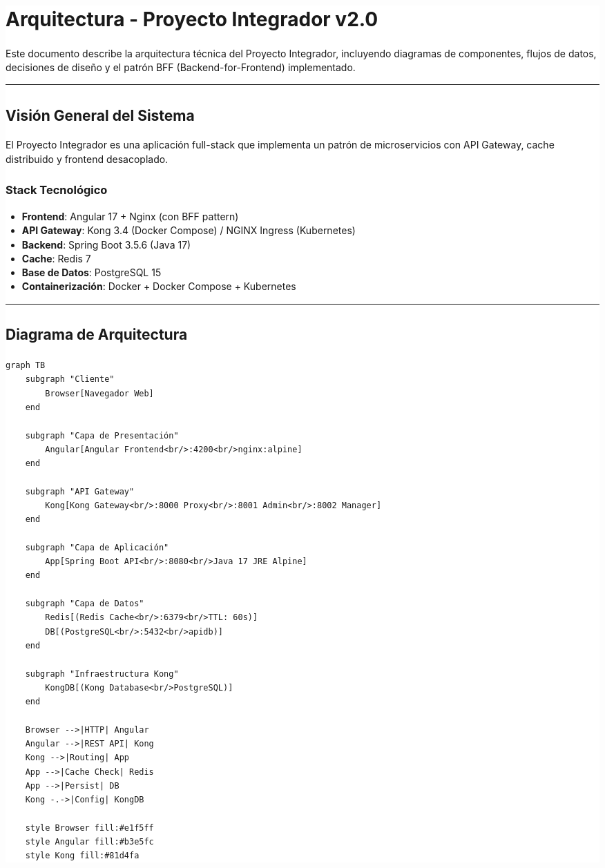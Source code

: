# Arquitectura - Proyecto Integrador v2.0

Este documento describe la arquitectura técnica del Proyecto Integrador, incluyendo diagramas de componentes, flujos de datos, decisiones de diseño y el patrón BFF (Backend-for-Frontend) implementado.

---

## Visión General del Sistema

El Proyecto Integrador es una aplicación full-stack que implementa un patrón de microservicios con API Gateway, cache distribuido y frontend desacoplado.

### Stack Tecnológico

- **Frontend**: Angular 17 + Nginx (con BFF pattern)
- **API Gateway**: Kong 3.4 (Docker Compose) / NGINX Ingress (Kubernetes)
- **Backend**: Spring Boot 3.5.6 (Java 17)
- **Cache**: Redis 7
- **Base de Datos**: PostgreSQL 15
- **Containerización**: Docker + Docker Compose + Kubernetes

---

## Diagrama de Arquitectura

```mermaid
graph TB
    subgraph "Cliente"
        Browser[Navegador Web]
    end

    subgraph "Capa de Presentación"
        Angular[Angular Frontend<br/>:4200<br/>nginx:alpine]
    end

    subgraph "API Gateway"
        Kong[Kong Gateway<br/>:8000 Proxy<br/>:8001 Admin<br/>:8002 Manager]
    end

    subgraph "Capa de Aplicación"
        App[Spring Boot API<br/>:8080<br/>Java 17 JRE Alpine]
    end

    subgraph "Capa de Datos"
        Redis[(Redis Cache<br/>:6379<br/>TTL: 60s)]
        DB[(PostgreSQL<br/>:5432<br/>apidb)]
    end

    subgraph "Infraestructura Kong"
        KongDB[(Kong Database<br/>PostgreSQL)]
    end

    Browser -->|HTTP| Angular
    Angular -->|REST API| Kong
    Kong -->|Routing| App
    App -->|Cache Check| Redis
    App -->|Persist| DB
    Kong -.->|Config| KongDB

    style Browser fill:#e1f5ff
    style Angular fill:#b3e5fc
    style Kong fill:#81d4fa
```